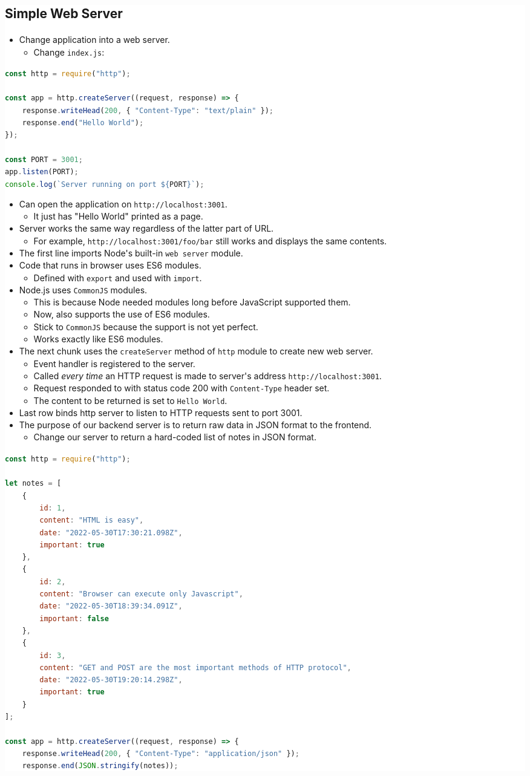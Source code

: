 
## Simple Web Server
- Change application into a web server.
    - Change `index.js`:
```javascript
const http = require("http");

const app = http.createServer((request, response) => {
    response.writeHead(200, { "Content-Type": "text/plain" });
    response.end("Hello World");
});

const PORT = 3001;
app.listen(PORT);
console.log(`Server running on port ${PORT}`);
```
- Can open the application on `http://localhost:3001`.
    - It just has "Hello World" printed as a page.
- Server works the same way regardless of the latter part of URL.
    - For example, `http://localhost:3001/foo/bar` still works and displays the same contents.
- The first line imports Node's built-in `web server` module.
- Code that runs in browser uses ES6 modules.
    - Defined with `export` and used with `import`.
- Node.js uses `CommonJS` modules.
    - This is because Node needed modules long before JavaScript supported them.
    - Now, also supports the use of ES6 modules.
    - Stick to `CommonJS` because the support is not yet perfect.
    - Works exactly like ES6 modules.
- The next chunk uses the `createServer` method of `http` module to create new web server.
    - Event handler is registered to the server.
    - Called *every time* an HTTP request is made to server's address `http://localhost:3001`.
    - Request responded to with status code 200 with `Content-Type` header set.
    - The content to be returned is set to `Hello World`.
- Last row binds http server to listen to HTTP requests sent to port 3001.
- The purpose of our backend server is to return raw data in JSON format to the frontend.
    - Change our server to return a hard-coded list of notes in JSON format.
```javascript
const http = require("http");

let notes = [
    {
        id: 1,
        content: "HTML is easy",
        date: "2022-05-30T17:30:21.098Z",
        important: true
    },
    {
        id: 2,
        content: "Browser can execute only Javascript",
        date: "2022-05-30T18:39:34.091Z",
        important: false
    },
    {
        id: 3,
        content: "GET and POST are the most important methods of HTTP protocol",
        date: "2022-05-30T19:20:14.298Z",
        important: true
    }
];

const app = http.createServer((request, response) => {
    response.writeHead(200, { "Content-Type": "application/json" });
    response.end(JSON.stringify(notes));
```